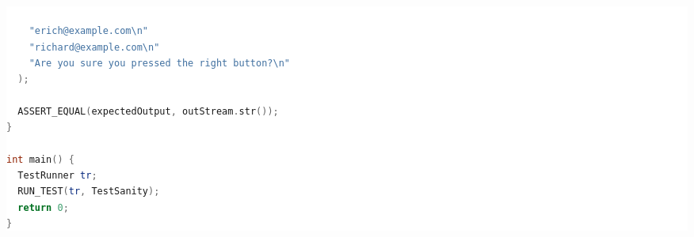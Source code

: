 ```c++

    "erich@example.com\n"
    "richard@example.com\n"
    "Are you sure you pressed the right button?\n"
  );

  ASSERT_EQUAL(expectedOutput, outStream.str());
}

int main() {
  TestRunner tr;
  RUN_TEST(tr, TestSanity);
  return 0;
}
```
